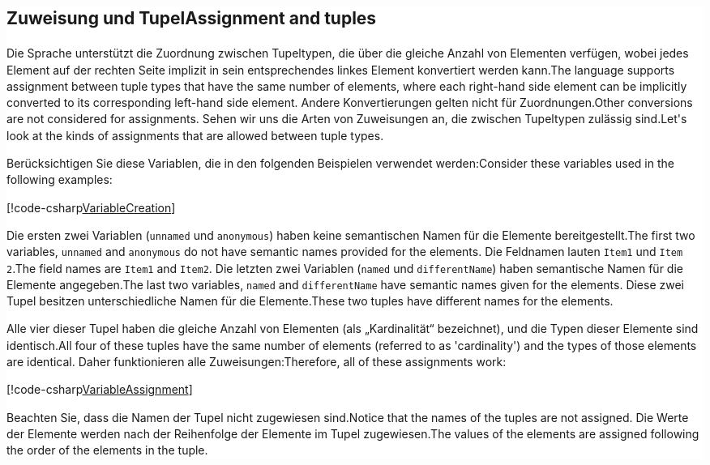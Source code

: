 ## <a name="assignment-and-tuples"></a><span data-ttu-id="b2e07-201">Zuweisung und Tupel</span><span class="sxs-lookup"><span data-stu-id="b2e07-201">Assignment and tuples</span></span>

<span data-ttu-id="b2e07-202">Die Sprache unterstützt die Zuordnung zwischen Tupeltypen, die über die gleiche Anzahl von Elementen verfügen, wobei jedes Element auf der rechten Seite implizit in sein entsprechendes linkes Element konvertiert werden kann.</span><span class="sxs-lookup"><span data-stu-id="b2e07-202">The language supports assignment between tuple types that have the same number of elements, where each right-hand side element can be implicitly converted to its corresponding left-hand side element.</span></span> <span data-ttu-id="b2e07-203">Andere Konvertierungen gelten nicht für Zuordnungen.</span><span class="sxs-lookup"><span data-stu-id="b2e07-203">Other conversions are not considered for assignments.</span></span> <span data-ttu-id="b2e07-204">Sehen wir uns die Arten von Zuweisungen an, die zwischen Tupeltypen zulässig sind.</span><span class="sxs-lookup"><span data-stu-id="b2e07-204">Let's look at the kinds of assignments that are allowed between tuple types.</span></span>

<span data-ttu-id="b2e07-205">Berücksichtigen Sie diese Variablen, die in den folgenden Beispielen verwendet werden:</span><span class="sxs-lookup"><span data-stu-id="b2e07-205">Consider these variables used in the following examples:</span></span>

[!code-csharp[VariableCreation](../../samples/snippets/csharp/tuples/tuples/program.cs#03_VariableCreation "Variable creation")]

<span data-ttu-id="b2e07-206">Die ersten zwei Variablen (`unnamed` und `anonymous`) haben keine semantischen Namen für die Elemente bereitgestellt.</span><span class="sxs-lookup"><span data-stu-id="b2e07-206">The first two variables, `unnamed` and `anonymous` do not have semantic names provided for the elements.</span></span> <span data-ttu-id="b2e07-207">Die Feldnamen lauten `Item1` und `Item2`.</span><span class="sxs-lookup"><span data-stu-id="b2e07-207">The field names are `Item1` and `Item2`.</span></span>
<span data-ttu-id="b2e07-208">Die letzten zwei Variablen (`named` und `differentName`) haben semantische Namen für die Elemente angegeben.</span><span class="sxs-lookup"><span data-stu-id="b2e07-208">The last two variables, `named` and `differentName` have semantic names given for the elements.</span></span> <span data-ttu-id="b2e07-209">Diese zwei Tupel besitzen unterschiedliche Namen für die Elemente.</span><span class="sxs-lookup"><span data-stu-id="b2e07-209">These two tuples have different names for the elements.</span></span>

<span data-ttu-id="b2e07-210">Alle vier dieser Tupel haben die gleiche Anzahl von Elementen (als „Kardinalität“ bezeichnet), und die Typen dieser Elemente sind identisch.</span><span class="sxs-lookup"><span data-stu-id="b2e07-210">All four of these tuples have the same number of elements (referred to as 'cardinality') and the types of those elements are identical.</span></span> <span data-ttu-id="b2e07-211">Daher funktionieren alle Zuweisungen:</span><span class="sxs-lookup"><span data-stu-id="b2e07-211">Therefore, all of these assignments work:</span></span>

[!code-csharp[VariableAssignment](../../samples/snippets/csharp/tuples/tuples/program.cs#04_VariableAssignment "Variable assignment")]

<span data-ttu-id="b2e07-212">Beachten Sie, dass die Namen der Tupel nicht zugewiesen sind.</span><span class="sxs-lookup"><span data-stu-id="b2e07-212">Notice that the names of the tuples are not assigned.</span></span> <span data-ttu-id="b2e07-213">Die Werte der Elemente werden nach der Reihenfolge der Elemente im Tupel zugewiesen.</span><span class="sxs-lookup"><span data-stu-id="b2e07-213">The values of the elements are assigned following the order of the elements in the tuple.</span></span>
